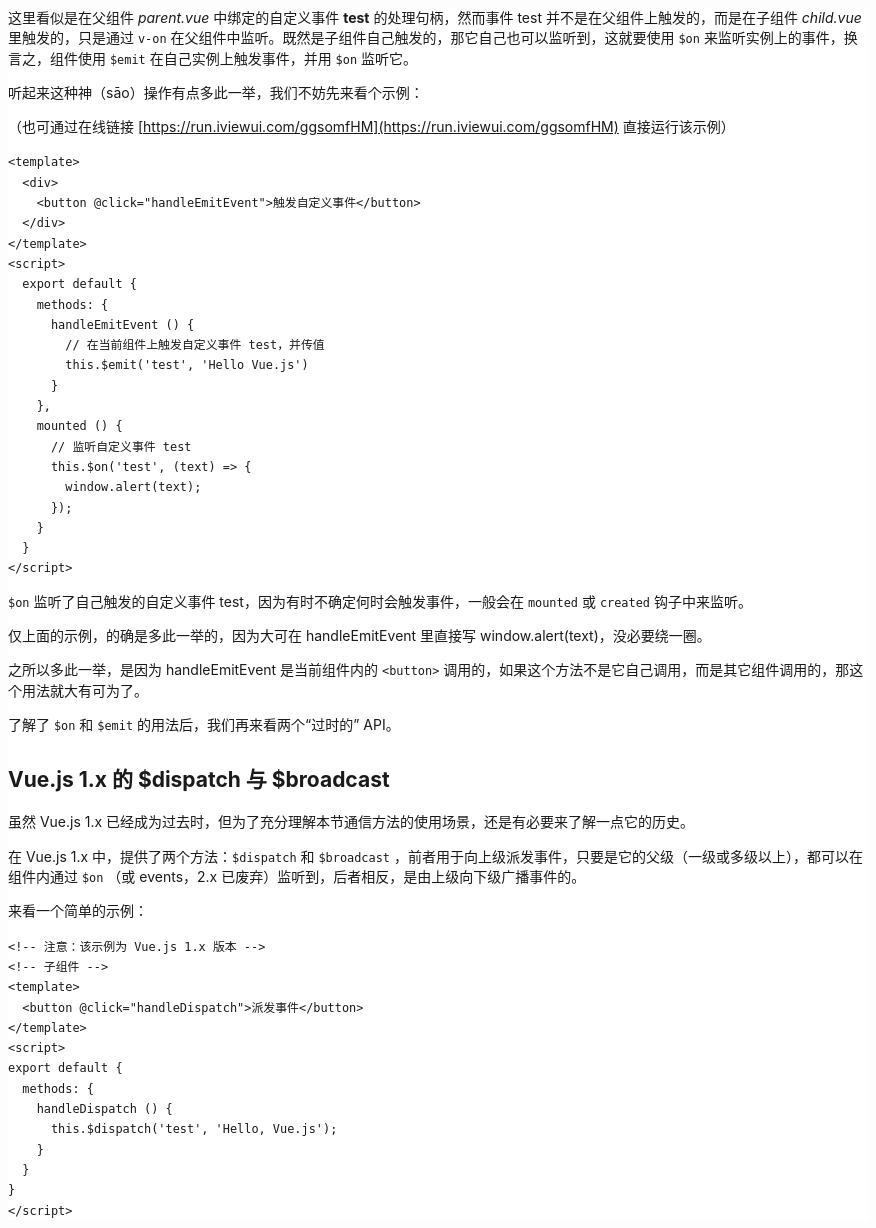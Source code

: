 这里看似是在父组件 _parent.vue_ 中绑定的自定义事件 **test** 的处理句柄，然而事件 test 并不是在父组件上触发的，而是在子组件 _child.vue_ 里触发的，只是通过 `v-on` 在父组件中监听。既然是子组件自己触发的，那它自己也可以监听到，这就要使用 `$on` 来监听实例上的事件，换言之，组件使用 `$emit` 在自己实例上触发事件，并用 `$on` 监听它。

听起来这种神（sāo）操作有点多此一举，我们不妨先来看个示例：

（也可通过在线链接 [https://run.iviewui.com/ggsomfHM](https://run.iviewui.com/ggsomfHM) 直接运行该示例）

```
<template>
  <div>
    <button @click="handleEmitEvent">触发自定义事件</button>
  </div>
</template>
<script>
  export default {
    methods: {
      handleEmitEvent () {
        // 在当前组件上触发自定义事件 test，并传值
        this.$emit('test', 'Hello Vue.js')
      }
    },
    mounted () {
      // 监听自定义事件 test
      this.$on('test', (text) => {
        window.alert(text);
      });
    }
  }
</script>

```

`$on` 监听了自己触发的自定义事件 test，因为有时不确定何时会触发事件，一般会在 `mounted` 或 `created` 钩子中来监听。

仅上面的示例，的确是多此一举的，因为大可在 handleEmitEvent 里直接写 window.alert(text)，没必要绕一圈。

之所以多此一举，是因为 handleEmitEvent 是当前组件内的 `<button>` 调用的，如果这个方法不是它自己调用，而是其它组件调用的，那这个用法就大有可为了。

了解了 `$on` 和 `$emit` 的用法后，我们再来看两个“过时的” API。

## Vue.js 1.x 的 $dispatch 与 $broadcast

虽然 Vue.js 1.x 已经成为过去时，但为了充分理解本节通信方法的使用场景，还是有必要来了解一点它的历史。

在 Vue.js 1.x 中，提供了两个方法：`$dispatch` 和 `$broadcast` ，前者用于向上级派发事件，只要是它的父级（一级或多级以上），都可以在组件内通过 `$on` （或 events，2.x 已废弃）监听到，后者相反，是由上级向下级广播事件的。

来看一个简单的示例：

```
<!-- 注意：该示例为 Vue.js 1.x 版本 -->
<!-- 子组件 -->
<template>
  <button @click="handleDispatch">派发事件</button>
</template>
<script>
export default {
  methods: {
    handleDispatch () {
      this.$dispatch('test', 'Hello, Vue.js');
    }
  }
}
</script>

```

